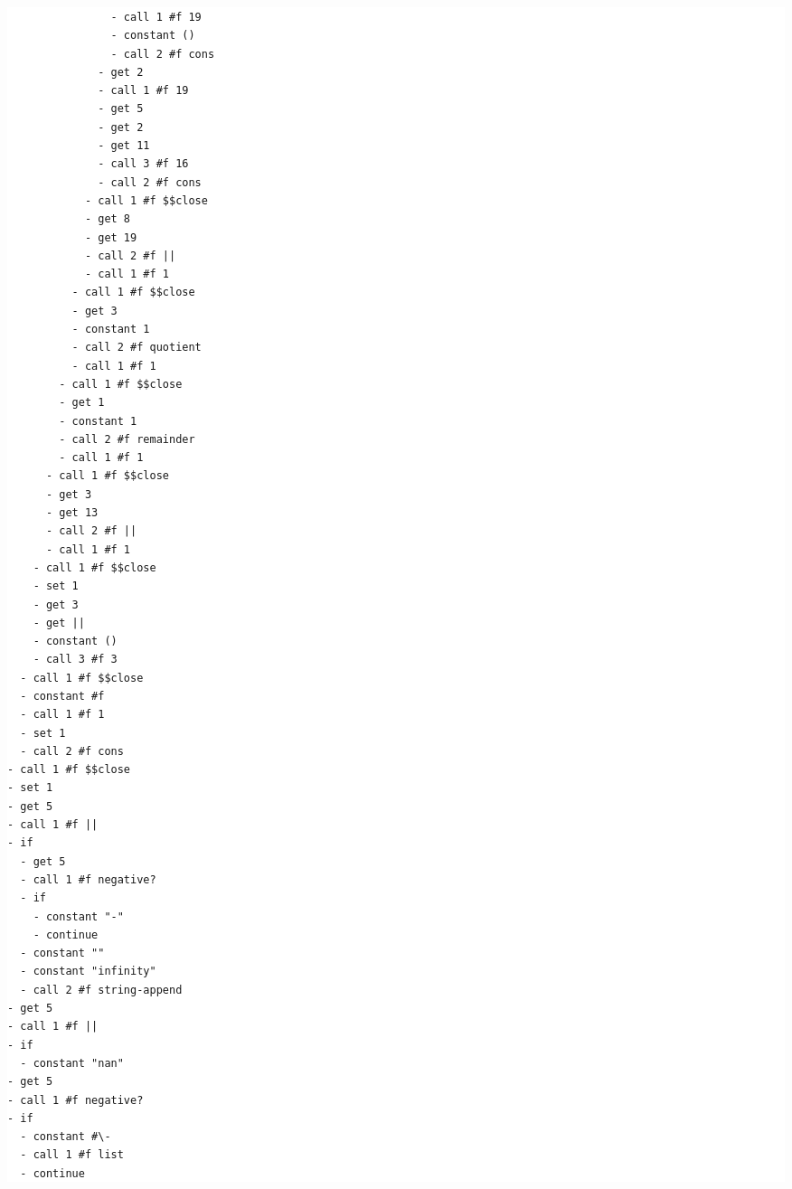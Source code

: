                     - call 1 #f 19
                    - constant ()
                    - call 2 #f cons
                  - get 2
                  - call 1 #f 19
                  - get 5
                  - get 2
                  - get 11
                  - call 3 #f 16
                  - call 2 #f cons
                - call 1 #f $$close
                - get 8
                - get 19
                - call 2 #f ||
                - call 1 #f 1
              - call 1 #f $$close
              - get 3
              - constant 1
              - call 2 #f quotient
              - call 1 #f 1
            - call 1 #f $$close
            - get 1
            - constant 1
            - call 2 #f remainder
            - call 1 #f 1
          - call 1 #f $$close
          - get 3
          - get 13
          - call 2 #f ||
          - call 1 #f 1
        - call 1 #f $$close
        - set 1
        - get 3
        - get ||
        - constant ()
        - call 3 #f 3
      - call 1 #f $$close
      - constant #f
      - call 1 #f 1
      - set 1
      - call 2 #f cons
    - call 1 #f $$close
    - set 1
    - get 5
    - call 1 #f ||
    - if
      - get 5
      - call 1 #f negative?
      - if
        - constant "-"
        - continue
      - constant ""
      - constant "infinity"
      - call 2 #f string-append
    - get 5
    - call 1 #f ||
    - if
      - constant "nan"
    - get 5
    - call 1 #f negative?
    - if
      - constant #\-
      - call 1 #f list
      - continue